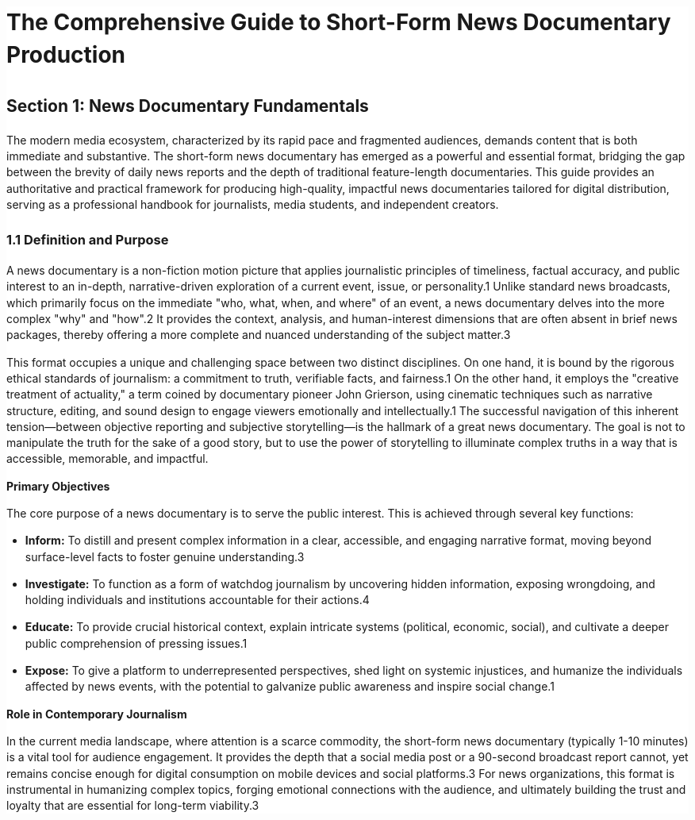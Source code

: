 # **The Comprehensive Guide to Short-Form News Documentary Production**

## **Section 1: News Documentary Fundamentals**

The modern media ecosystem, characterized by its rapid pace and fragmented audiences, demands content that is both immediate and substantive. The short-form news documentary has emerged as a powerful and essential format, bridging the gap between the brevity of daily news reports and the depth of traditional feature-length documentaries. This guide provides an authoritative and practical framework for producing high-quality, impactful news documentaries tailored for digital distribution, serving as a professional handbook for journalists, media students, and independent creators.

### **1.1 Definition and Purpose**

A news documentary is a non-fiction motion picture that applies journalistic principles of timeliness, factual accuracy, and public interest to an in-depth, narrative-driven exploration of a current event, issue, or personality.1 Unlike standard news broadcasts, which primarily focus on the immediate "who, what, when, and where" of an event, a news documentary delves into the more complex "why" and "how".2 It provides the context, analysis, and human-interest dimensions that are often absent in brief news packages, thereby offering a more complete and nuanced understanding of the subject matter.3

This format occupies a unique and challenging space between two distinct disciplines. On one hand, it is bound by the rigorous ethical standards of journalism: a commitment to truth, verifiable facts, and fairness.1 On the other hand, it employs the "creative treatment of actuality," a term coined by documentary pioneer John Grierson, using cinematic techniques such as narrative structure, editing, and sound design to engage viewers emotionally and intellectually.1 The successful navigation of this inherent tension—between objective reporting and subjective storytelling—is the hallmark of a great news documentary. The goal is not to manipulate the truth for the sake of a good story, but to use the power of storytelling to illuminate complex truths in a way that is accessible, memorable, and impactful.

**Primary Objectives**

The core purpose of a news documentary is to serve the public interest. This is achieved through several key functions:

- **Inform:** To distill and present complex information in a clear, accessible, and engaging narrative format, moving beyond surface-level facts to foster genuine understanding.3  
    
- **Investigate:** To function as a form of watchdog journalism by uncovering hidden information, exposing wrongdoing, and holding individuals and institutions accountable for their actions.4  
    
- **Educate:** To provide crucial historical context, explain intricate systems (political, economic, social), and cultivate a deeper public comprehension of pressing issues.1  
    
- **Expose:** To give a platform to underrepresented perspectives, shed light on systemic injustices, and humanize the individuals affected by news events, with the potential to galvanize public awareness and inspire social change.1

**Role in Contemporary Journalism**

In the current media landscape, where attention is a scarce commodity, the short-form news documentary (typically 1-10 minutes) is a vital tool for audience engagement. It provides the depth that a social media post or a 90-second broadcast report cannot, yet remains concise enough for digital consumption on mobile devices and social platforms.3 For news organizations, this format is instrumental in humanizing complex topics, forging emotional connections with the audience, and ultimately building the trust and loyalty that are essential for long-term viability.3
